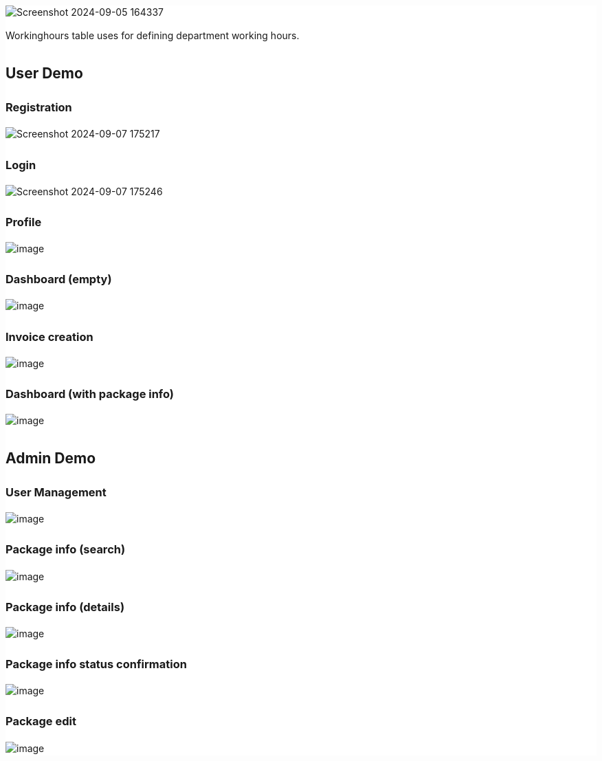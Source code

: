 ![Screenshot 2024-09-05 164337](https://github.com/user-attachments/assets/c1b72017-4ea7-4080-91f5-6cc00729f030)

Workinghours table uses for defining department working hours.

## User Demo

### Registration
![Screenshot 2024-09-07 175217](https://github.com/user-attachments/assets/0f30a8db-9418-4839-a91b-dfd767ed656e)
### Login
![Screenshot 2024-09-07 175246](https://github.com/user-attachments/assets/b009e614-933e-4634-a5be-4261af3ea180)
### Profile
![image](https://github.com/user-attachments/assets/7a110ebe-f576-44ef-bda1-bbc2fff5cea2)
### Dashboard (empty)
![image](https://github.com/user-attachments/assets/5f0b6f96-f43d-4e80-adbe-7fb639f90ff6)
### Invoice creation
![image](https://github.com/user-attachments/assets/04ca3e63-b1c0-47b1-b30e-d95363068eb1)
### Dashboard (with package info)
![image](https://github.com/user-attachments/assets/7e8c0b13-3255-4c0e-8dc8-4ce8ed62cbde)

## Admin Demo
### User Management
![image](https://github.com/user-attachments/assets/8c5694ac-0029-455d-8678-492f4dc255c2)
### Package info (search)
![image](https://github.com/user-attachments/assets/7461a68b-ab60-438b-aeef-d02d16cb5953)
### Package info (details)
![image](https://github.com/user-attachments/assets/452bfc1f-5350-40c6-9b4d-b6dfb24cdd22)
### Package info status confirmation
![image](https://github.com/user-attachments/assets/2e9368da-35b1-4e73-8ff8-dbd2474034ab)
### Package edit 
![image](https://github.com/user-attachments/assets/ad7beed9-351c-40eb-89d8-40f1f165c3bf)

